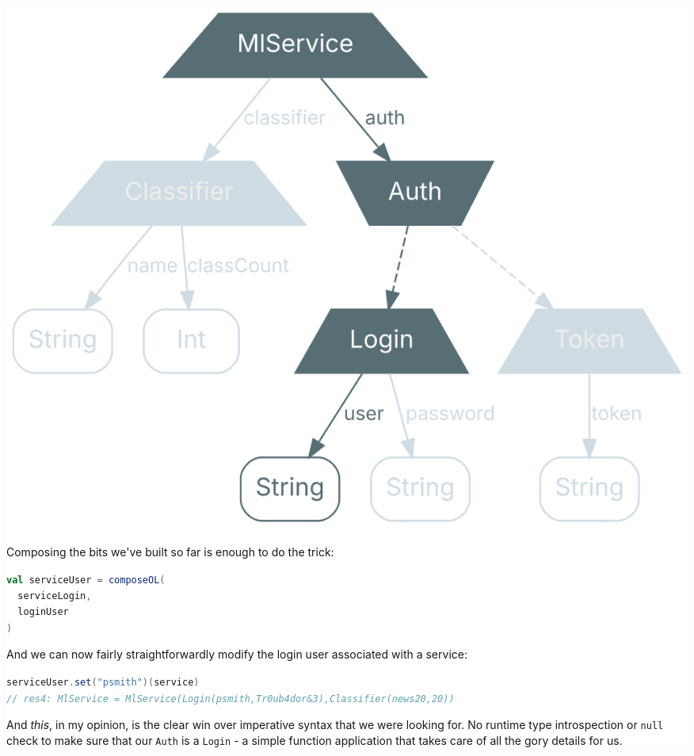 ![Classifier](/img/optics/service-user.svg)
</span>

Composing the bits we've built so far is enough to do the trick:

```scala
val serviceUser = composeOL(
  serviceLogin,
  loginUser
)
```

And we can now fairly straightforwardly modify the login user associated with a service:

```scala
serviceUser.set("psmith")(service)
// res4: MlService = MlService(Login(psmith,Tr0ub4dor&3),Classifier(news20,20))
```

And *this*, in my opinion, is the clear win over imperative syntax that we were looking for. No runtime type introspection or `null` check to make sure that our `Auth` is a `Login` - a simple function application that takes care of all the gory details for us.
